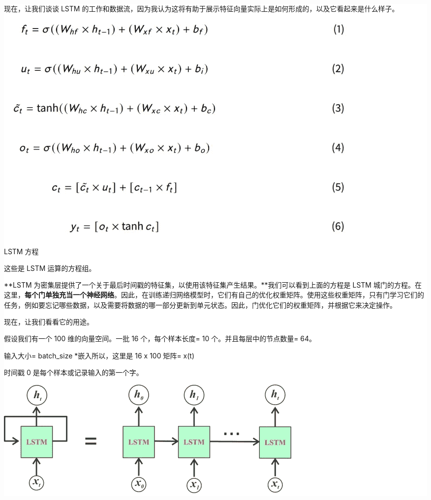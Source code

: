现在，让我们谈谈 LSTM 的工作和数据流，因为我认为这将有助于展示特征向量实际上是如何形成的，以及它看起来是什么样子。

![](img/b1042cc1bae80bd31f370012bc24fe27.png)

LSTM 方程

这些是 LSTM 运算的方程组。

**LSTM 为密集层提供了一个关于最后时间戳的特征集，以使用该特征集产生结果。**我们可以看到上面的方程是 LSTM 城门的方程。在这里，**每个门单独充当一个神经网络**。因此，在训练递归网络模型时，它们有自己的优化权重矩阵。使用这些权重矩阵，只有门学习它们的任务，例如要忘记哪些数据，以及需要将数据的哪一部分更新到单元状态。因此，门优化它们的权重矩阵，并根据它来决定操作。

现在，让我们看看它的用途。

假设我们有一个 100 维的向量空间。一批 16 个，每个样本长度= 10 个。并且每层中的节点数量= 64。

输入大小= batch_size *嵌入所以，这里是 16 x 100 矩阵= x(t)

时间戳 0 是每个样本或记录输入的第一个字。

![](img/cb42161b4dac5fb28d71b7770e4230fc.png)
